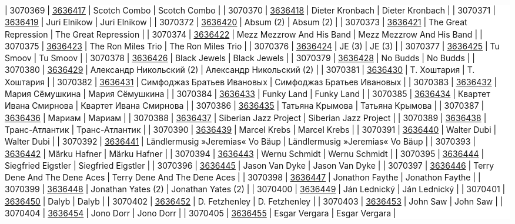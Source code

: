 | 3070369 | [3636417](https://www.discogs.com/artist/3636417) | Scotch Combo | Scotch Combo |
| 3070370 | [3636418](https://www.discogs.com/artist/3636418) | Dieter Kronbach | Dieter Kronbach |
| 3070371 | [3636419](https://www.discogs.com/artist/3636419) | Juri Elnikow | Juri Elnikow |
| 3070372 | [3636420](https://www.discogs.com/artist/3636420) | Absum (2) | Absum (2) |
| 3070373 | [3636421](https://www.discogs.com/artist/3636421) | The Great Repression | The Great Repression |
| 3070374 | [3636422](https://www.discogs.com/artist/3636422) | Mezz Mezzrow And His Band | Mezz Mezzrow And His Band |
| 3070375 | [3636423](https://www.discogs.com/artist/3636423) | The Ron Miles Trio | The Ron Miles Trio |
| 3070376 | [3636424](https://www.discogs.com/artist/3636424) | JE (3) | JE (3) |
| 3070377 | [3636425](https://www.discogs.com/artist/3636425) | Tu Smoov | Tu Smoov |
| 3070378 | [3636426](https://www.discogs.com/artist/3636426) | Black Jewels | Black Jewels |
| 3070379 | [3636428](https://www.discogs.com/artist/3636428) | No Budds | No Budds |
| 3070380 | [3636429](https://www.discogs.com/artist/3636429) | Александр Никольский (2) | Александр Никольский (2) |
| 3070381 | [3636430](https://www.discogs.com/artist/3636430) | Т. Хоштария | Т. Хоштария |
| 3070382 | [3636431](https://www.discogs.com/artist/3636431) | Симфоджаз Братьев Ивановых | Симфоджаз Братьев Ивановых |
| 3070383 | [3636432](https://www.discogs.com/artist/3636432) | Мария Сёмушкина | Мария Сёмушкина |
| 3070384 | [3636433](https://www.discogs.com/artist/3636433) | Funky Land | Funky Land |
| 3070385 | [3636434](https://www.discogs.com/artist/3636434) | Квартет Ивана Смирнова | Квартет Ивана Смирнова |
| 3070386 | [3636435](https://www.discogs.com/artist/3636435) | Татьяна Крымова | Татьяна Крымова |
| 3070387 | [3636436](https://www.discogs.com/artist/3636436) | Мариам | Мариам |
| 3070388 | [3636437](https://www.discogs.com/artist/3636437) | Siberian Jazz Project | Siberian Jazz Project |
| 3070389 | [3636438](https://www.discogs.com/artist/3636438) | Транс-Атлантик | Транс-Атлантик |
| 3070390 | [3636439](https://www.discogs.com/artist/3636439) | Marcel Krebs | Marcel Krebs |
| 3070391 | [3636440](https://www.discogs.com/artist/3636440) | Walter Dubi | Walter Dubi |
| 3070392 | [3636441](https://www.discogs.com/artist/3636441) | Ländlermusig »Jeremias« Vo Bäup | Ländlermusig »Jeremias« Vo Bäup |
| 3070393 | [3636442](https://www.discogs.com/artist/3636442) | Märku Hafner | Märku Hafner |
| 3070394 | [3636443](https://www.discogs.com/artist/3636443) | Wernu Schmidt | Wernu Schmidt |
| 3070395 | [3636444](https://www.discogs.com/artist/3636444) | Siegfried Eigstler | Siegfried Eigstler |
| 3070396 | [3636445](https://www.discogs.com/artist/3636445) | Jason Van Dyke | Jason Van Dyke |
| 3070397 | [3636446](https://www.discogs.com/artist/3636446) | Terry Dene And The Dene Aces | Terry Dene And The Dene Aces |
| 3070398 | [3636447](https://www.discogs.com/artist/3636447) | Jonathon Faythe | Jonathon Faythe |
| 3070399 | [3636448](https://www.discogs.com/artist/3636448) | Jonathan Yates (2) | Jonathan Yates (2) |
| 3070400 | [3636449](https://www.discogs.com/artist/3636449) | Ján Lednický | Ján Lednický |
| 3070401 | [3636450](https://www.discogs.com/artist/3636450) | Dalyb | Dalyb |
| 3070402 | [3636452](https://www.discogs.com/artist/3636452) | D. Fetzhenley | D. Fetzhenley |
| 3070403 | [3636453](https://www.discogs.com/artist/3636453) | John Saw | John Saw |
| 3070404 | [3636454](https://www.discogs.com/artist/3636454) | Jono Dorr | Jono Dorr |
| 3070405 | [3636455](https://www.discogs.com/artist/3636455) | Esgar Vergara | Esgar Vergara |